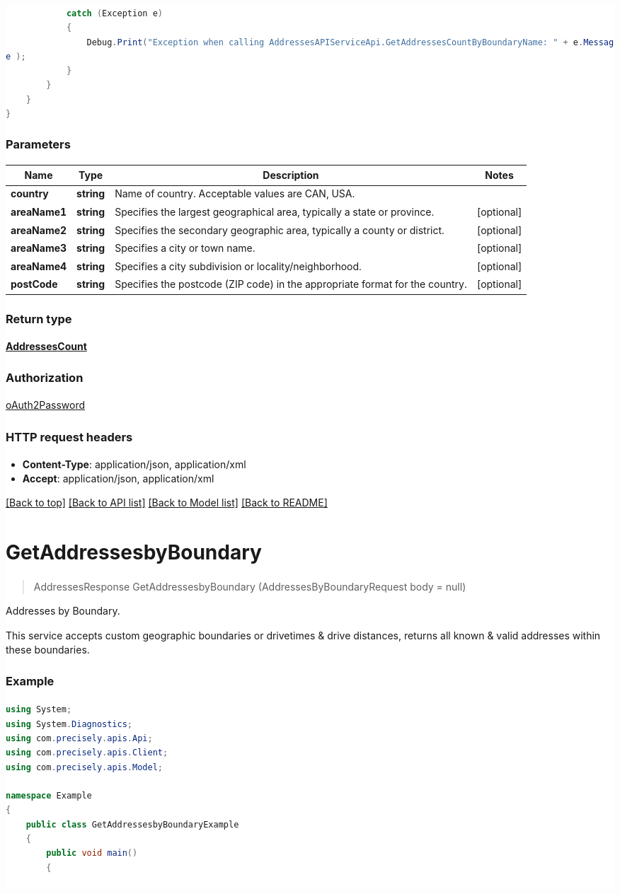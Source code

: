 ```csharp
            catch (Exception e)
            {
                Debug.Print("Exception when calling AddressesAPIServiceApi.GetAddressesCountByBoundaryName: " + e.Message );
            }
        }
    }
}
```

### Parameters

Name | Type | Description  | Notes
------------- | ------------- | ------------- | -------------
 **country** | **string**| Name of country. Acceptable values are CAN, USA. | 
 **areaName1** | **string**| Specifies the largest geographical area, typically a state or province. | [optional] 
 **areaName2** | **string**| Specifies the secondary geographic area, typically a county or district. | [optional] 
 **areaName3** | **string**| Specifies a city or town name. | [optional] 
 **areaName4** | **string**| Specifies a city subdivision or locality/neighborhood. | [optional] 
 **postCode** | **string**| Specifies the postcode (ZIP code) in the appropriate format for the country. | [optional] 

### Return type

[**AddressesCount**](AddressesCount.md)

### Authorization

[oAuth2Password](../README.md#oAuth2Password)

### HTTP request headers

 - **Content-Type**: application/json, application/xml
 - **Accept**: application/json, application/xml

[[Back to top]](#) [[Back to API list]](../README.md#documentation-for-api-endpoints) [[Back to Model list]](../README.md#documentation-for-models) [[Back to README]](../README.md)

<a name="getaddressesbyboundary"></a>
# **GetAddressesbyBoundary**
> AddressesResponse GetAddressesbyBoundary (AddressesByBoundaryRequest body = null)

Addresses by Boundary.

This service accepts custom geographic boundaries or drivetimes & drive distances, returns all known & valid addresses within these boundaries.

### Example
```csharp
using System;
using System.Diagnostics;
using com.precisely.apis.Api;
using com.precisely.apis.Client;
using com.precisely.apis.Model;

namespace Example
{
    public class GetAddressesbyBoundaryExample
    {
        public void main()
        {
            
```